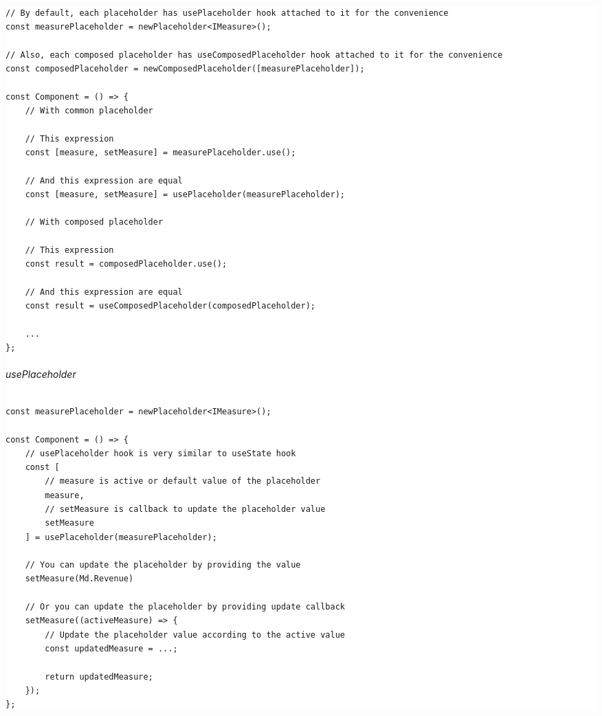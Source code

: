 ```
// By default, each placeholder has usePlaceholder hook attached to it for the convenience
const measurePlaceholder = newPlaceholder<IMeasure>();

// Also, each composed placeholder has useComposedPlaceholder hook attached to it for the convenience
const composedPlaceholder = newComposedPlaceholder([measurePlaceholder]);

const Component = () => {
    // With common placeholder

    // This expression
    const [measure, setMeasure] = measurePlaceholder.use();

    // And this expression are equal
    const [measure, setMeasure] = usePlaceholder(measurePlaceholder);

    // With composed placeholder

    // This expression
    const result = composedPlaceholder.use();

    // And this expression are equal
    const result = useComposedPlaceholder(composedPlaceholder);

    ...
};
```

###### usePlaceholder

```
const measurePlaceholder = newPlaceholder<IMeasure>();

const Component = () => {
    // usePlaceholder hook is very similar to useState hook
    const [
        // measure is active or default value of the placeholder
        measure,
        // setMeasure is callback to update the placeholder value
        setMeasure
    ] = usePlaceholder(measurePlaceholder);

    // You can update the placeholder by providing the value
    setMeasure(Md.Revenue)

    // Or you can update the placeholder by providing update callback
    setMeasure((activeMeasure) => {
        // Update the placeholder value according to the active value
        const updatedMeasure = ...;

        return updatedMeasure;
    });
};
```
